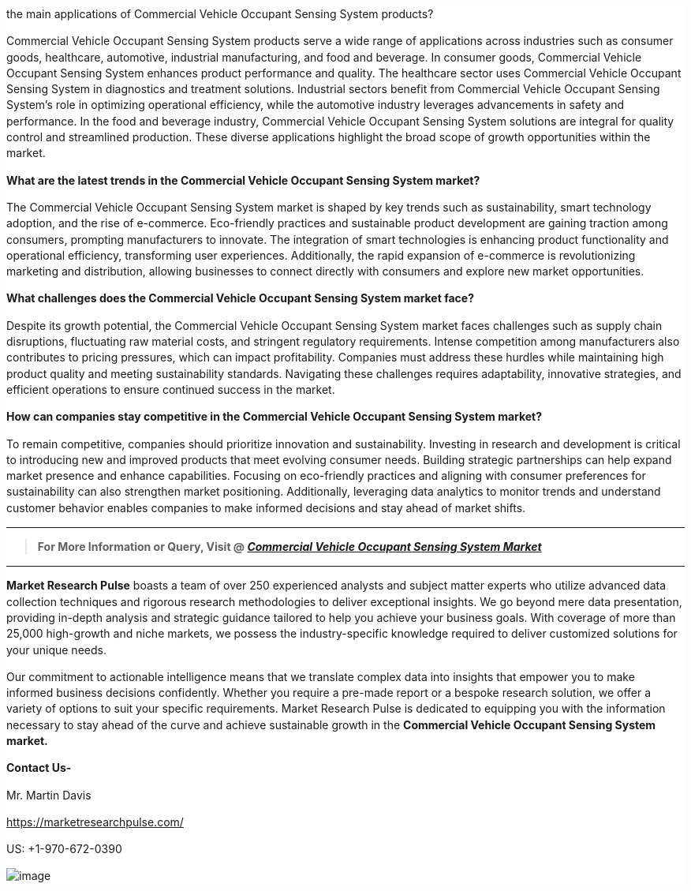 the main applications of Commercial Vehicle Occupant Sensing System products?</strong></p><p>Commercial Vehicle Occupant Sensing System products serve a wide range of applications across industries such as consumer goods, healthcare, automotive, industrial manufacturing, and food and beverage. In consumer goods, Commercial Vehicle Occupant Sensing System enhances product performance and quality. The healthcare sector uses Commercial Vehicle Occupant Sensing System in diagnostics and treatment solutions. Industrial sectors benefit from Commercial Vehicle Occupant Sensing System&rsquo;s role in optimizing operational efficiency, while the automotive industry leverages advancements in safety and performance. In the food and beverage industry, Commercial Vehicle Occupant Sensing System solutions are integral for quality control and streamlined production. These diverse applications highlight the broad scope of growth opportunities within the market.</p><p><strong>What are the latest trends in the Commercial Vehicle Occupant Sensing System market?</strong></p><p>The Commercial Vehicle Occupant Sensing System market is shaped by key trends such as sustainability, smart technology adoption, and the rise of e-commerce. Eco-friendly practices and sustainable product development are gaining traction among consumers, prompting manufacturers to innovate. The integration of smart technologies is enhancing product functionality and operational efficiency, transforming user experiences. Additionally, the rapid expansion of e-commerce is revolutionizing marketing and distribution, allowing businesses to connect directly with consumers and explore new market opportunities.</p><p><strong>What challenges does the Commercial Vehicle Occupant Sensing System market face?</strong></p><p>Despite its growth potential, the Commercial Vehicle Occupant Sensing System market faces challenges such as supply chain disruptions, fluctuating raw material costs, and stringent regulatory requirements. Intense competition among manufacturers also contributes to pricing pressures, which can impact profitability. Companies must address these hurdles while maintaining high product quality and meeting sustainability standards. Navigating these challenges requires adaptability, innovative strategies, and efficient operations to ensure continued success in the market.</p><p><strong>How can companies stay competitive in the Commercial Vehicle Occupant Sensing System market?</strong></p><p>To remain competitive, companies should prioritize innovation and sustainability. Investing in research and development is critical to introducing new and improved products that meet evolving consumer needs. Building strategic partnerships can help expand market presence and enhance capabilities. Focusing on eco-friendly practices and aligning with consumer preferences for sustainability can also strengthen market positioning. Additionally, leveraging data analytics to monitor trends and understand customer behavior enables companies to make informed decisions and stay ahead of market shifts.</p><hr /><blockquote><p><strong>For More Information or Query, Visit @&nbsp;<em><a href="https://marketresearchpulse.com/report/119921/commercial-vehicle-occupant-sensing-system-market?utm_source=Linkedin&utm_medium=030">Commercial Vehicle Occupant Sensing System Market</a></em></strong></p></blockquote><hr /><p><strong>Market Research Pulse</strong> boasts a team of over 250 experienced analysts and subject matter experts who utilize advanced data collection techniques and rigorous research methodologies to deliver exceptional insights. We go beyond mere data presentation, providing in-depth analysis and strategic guidance tailored to help you achieve your business goals. With coverage of more than 25,000 high-growth and niche markets, we possess the industry-specific knowledge required to deliver customized solutions for your unique needs.</p><p>Our commitment to actionable intelligence means that we translate complex data into insights that empower you to make informed business decisions confidently. Whether you require a pre-made report or a bespoke research solution, we offer a variety of options to suit your specific requirements. Market Research Pulse is dedicated to equipping you with the information necessary to stay ahead of the curve and achieve sustainable growth in the <strong>Commercial Vehicle Occupant Sensing System market.</strong></p><p><strong>Contact Us-</strong></p><p>Mr. Martin Davis</p><p>https://marketresearchpulse.com/</p><p>US: +1-970-672-0390</p>
![image](https://github.com/user-attachments/assets/f5831a6f-ef1d-455e-aac1-51adb9bb22a2)
